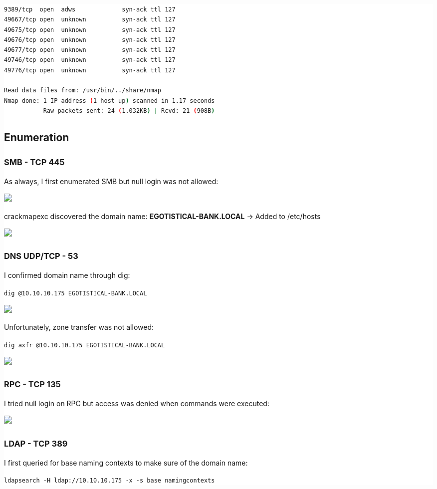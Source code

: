 ```bash
9389/tcp  open  adws             syn-ack ttl 127
49667/tcp open  unknown          syn-ack ttl 127
49675/tcp open  unknown          syn-ack ttl 127
49676/tcp open  unknown          syn-ack ttl 127
49677/tcp open  unknown          syn-ack ttl 127
49746/tcp open  unknown          syn-ack ttl 127
49776/tcp open  unknown          syn-ack ttl 127

Read data files from: /usr/bin/../share/nmap
Nmap done: 1 IP address (1 host up) scanned in 1.17 seconds
           Raw packets sent: 24 (1.032KB) | Rcvd: 21 (908B)
```

## Enumeration
### SMB - TCP 445

As always, I first enumerated SMB but null login was not allowed:

![](https://i.imgur.com/ygnBjo1.png)


crackmapexc discovered the domain name: **EGOTISTICAL-BANK.LOCAL** -> Added to /etc/hosts

![](https://i.imgur.com/eYZQiuB.png)


### DNS UDP/TCP - 53

I confirmed domain name through dig:

`dig @10.10.10.175 EGOTISTICAL-BANK.LOCAL`

![](https://i.imgur.com/Z6tAh7w.png)


Unfortunately, zone transfer was not allowed:

`dig axfr @10.10.10.175 EGOTISTICAL-BANK.LOCAL`

![](https://i.imgur.com/XiorVmm.png)


### RPC - TCP 135

I tried null login on RPC but access was denied when commands were executed:

![](https://i.imgur.com/Tf2bk2K.png)


### LDAP - TCP 389

I first queried for base naming contexts to make sure of the domain name:

`ldapsearch -H ldap://10.10.10.175 -x -s base namingcontexts`
